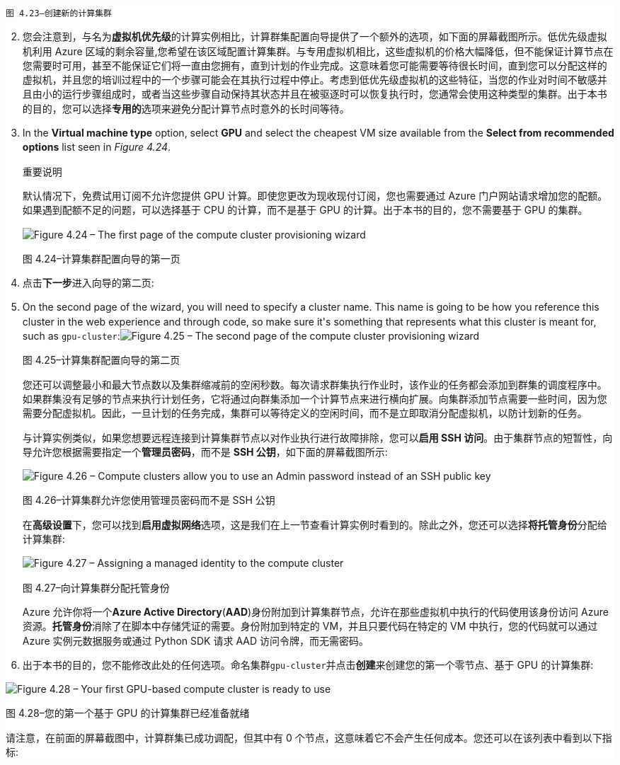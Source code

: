     图 4.23–创建新的计算集群

2.  您会注意到，与名为**虚拟机优先级**的计算实例相比，计算群集配置向导提供了一个额外的选项，如下面的屏幕截图所示。低优先级虚拟机利用 Azure 区域的剩余容量,您希望在该区域配置计算集群。与专用虚拟机相比，这些虚拟机的价格大幅降低，但不能保证计算节点在您需要时可用，甚至不能保证它们将一直由您拥有，直到计划的作业完成。这意味着您可能需要等待很长时间，直到您可以分配这样的虚拟机，并且您的培训过程中的一个步骤可能会在其执行过程中停止。考虑到低优先级虚拟机的这些特征，当您的作业对时间不敏感并且由小的运行步骤组成时，或者当这些步骤自动保持其状态并且在被驱逐时可以恢复执行时，您通常会使用这种类型的集群。出于本书的目的，您可以选择**专用的**选项来避免分配计算节点时意外的长时间等待。
3.  In the **Virtual machine type** option, select **GPU** and select the cheapest VM size available from the **Select from recommended options** list seen in *Figure 4.24*.

    重要说明

    默认情况下，免费试用订阅不允许您提供 GPU 计算。即使您更改为现收现付订阅，您也需要通过 Azure 门户网站请求增加您的配额。如果遇到配额不足的问题，可以选择基于 CPU 的计算，而不是基于 GPU 的计算。出于本书的目的，您不需要基于 GPU 的集群。

    ![Figure 4.24 – The first page of the compute cluster provisioning wizard
    ](img/B16777_04_024.jpg)

    图 4.24–计算集群配置向导的第一页

4.  点击**下一步**进入向导的第二页:
5.  On the second page of the wizard, you will need to specify a cluster name. This name is going to be how you reference this cluster in the web experience and through code, so make sure it's something that represents what this cluster is meant for, such as `gpu-cluster`:![Figure 4.25 – The second page of the compute cluster provisioning wizard
    ](img/B16777_04_025.jpg)

    图 4.25–计算集群配置向导的第二页

    您还可以调整最小和最大节点数以及集群缩减前的空闲秒数。每次请求群集执行作业时，该作业的任务都会添加到群集的调度程序中。如果群集没有足够的节点来执行计划任务，它将通过向群集添加一个计算节点来进行横向扩展。向集群添加节点需要一些时间，因为您需要分配虚拟机。因此，一旦计划的任务完成，集群可以等待定义的空闲时间，而不是立即取消分配虚拟机，以防计划新的任务。

    与计算实例类似，如果您想要远程连接到计算集群节点以对作业执行进行故障排除，您可以**启用 SSH 访问**。由于集群节点的短暂性，向导允许您根据需要指定一个**管理员密码**，而不是 **SSH 公钥**，如下面的屏幕截图所示:

    ![Figure 4.26 – Compute clusters allow you to use an Admin password instead of an SSH public key
    ](img/B16777_04_026.jpg)

    图 4.26–计算集群允许您使用管理员密码而不是 SSH 公钥

    在**高级设置**下，您可以找到**启用虚拟网络**选项，这是我们在上一节查看计算实例时看到的。除此之外，您还可以选择**将托管身份**分配给计算集群:

    ![Figure 4.27 – Assigning a managed identity to the compute cluster
    ](img/B16777_04_027.jpg)

    图 4.27–向计算集群分配托管身份

    Azure 允许你将一个**Azure Active Directory**(**AAD**)身份附加到计算集群节点，允许在那些虚拟机中执行的代码使用该身份访问 Azure 资源。**托管身份**消除了在脚本中存储凭证的需要。身份附加到特定的 VM，并且只要代码在特定的 VM 中执行，您的代码就可以通过 Azure 实例元数据服务或通过 Python SDK 请求 AAD 访问令牌，而无需密码。

6.  出于本书的目的，您不能修改此处的任何选项。命名集群`gpu-cluster`并点击**创建**来创建您的第一个零节点、基于 GPU 的计算集群:

![Figure 4.28 – Your first GPU-based compute cluster is ready to use
](img/B16777_04_028.jpg)

图 4.28–您的第一个基于 GPU 的计算集群已经准备就绪

请注意，在前面的屏幕截图中，计算群集已成功调配，但其中有 0 个节点，这意味着它不会产生任何成本。您还可以在该列表中看到以下指标:
